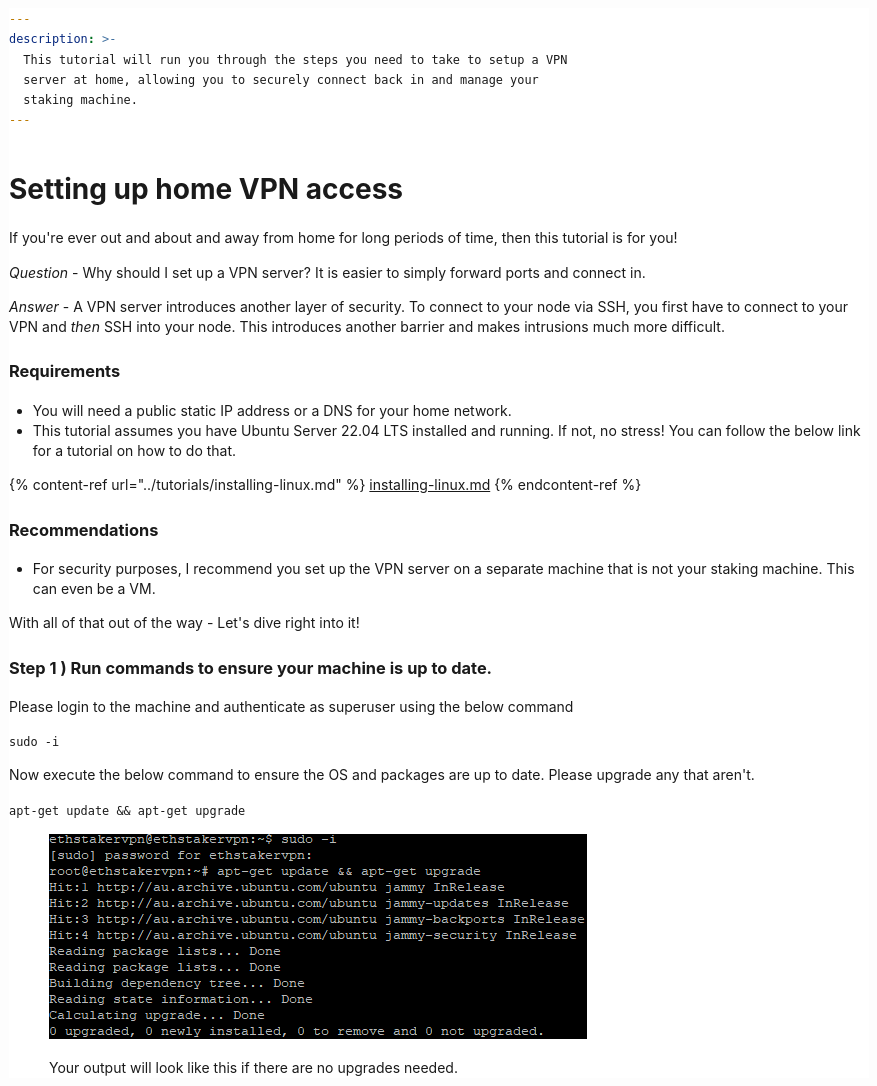 ```yaml
---
description: >-
  This tutorial will run you through the steps you need to take to setup a VPN
  server at home, allowing you to securely connect back in and manage your
  staking machine.
---
```


# Setting up home VPN access

If you're ever out and about and away from home for long periods of time, then this tutorial is for you!

_Question_ - Why should I set up a VPN server? It is easier to simply forward ports and connect in.

_Answer_ - A VPN server introduces another layer of security. To connect to your node via SSH, you first have to connect to your VPN and _then_ SSH into your node. This introduces another barrier and makes intrusions much more difficult.

### Requirements

* You will need a public static IP address or a DNS for your home network.
* This tutorial assumes you have Ubuntu Server 22.04 LTS installed and running. If not, no stress! You can follow the below link for a tutorial on how to do that.

{% content-ref url="../tutorials/installing-linux.md" %}
[installing-linux.md](../tutorials/installing-linux.md)
{% endcontent-ref %}

### Recommendations

* For security purposes, I recommend you set up the VPN server on a separate machine that is not your staking machine. This can even be a VM.

With all of that out of the way - Let's dive right into it!

### **Step 1 ) Run commands to ensure your machine is up to date.**

Please login to the machine and authenticate as superuser using the below command

`sudo -i`

Now execute the below command to ensure the OS and packages are up to date. Please upgrade any that aren't.

`apt-get update && apt-get upgrade`

<figure><img src="../.gitbook/assets/image (40).png" alt=""><figcaption><p>Your output will look like this if there are no upgrades needed.</p></figcaption></figure>
